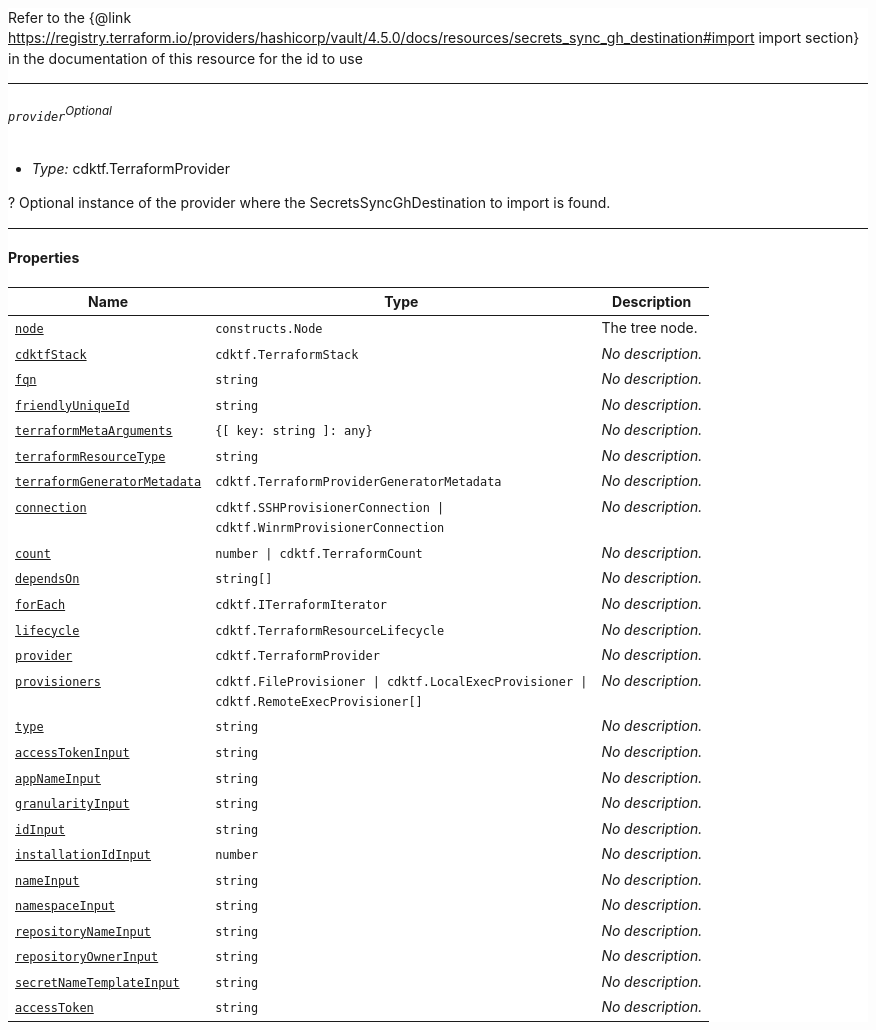Refer to the {@link https://registry.terraform.io/providers/hashicorp/vault/4.5.0/docs/resources/secrets_sync_gh_destination#import import section} in the documentation of this resource for the id to use

---

###### `provider`<sup>Optional</sup> <a name="provider" id="@cdktf/provider-vault.secretsSyncGhDestination.SecretsSyncGhDestination.generateConfigForImport.parameter.provider"></a>

- *Type:* cdktf.TerraformProvider

? Optional instance of the provider where the SecretsSyncGhDestination to import is found.

---

#### Properties <a name="Properties" id="Properties"></a>

| **Name** | **Type** | **Description** |
| --- | --- | --- |
| <code><a href="#@cdktf/provider-vault.secretsSyncGhDestination.SecretsSyncGhDestination.property.node">node</a></code> | <code>constructs.Node</code> | The tree node. |
| <code><a href="#@cdktf/provider-vault.secretsSyncGhDestination.SecretsSyncGhDestination.property.cdktfStack">cdktfStack</a></code> | <code>cdktf.TerraformStack</code> | *No description.* |
| <code><a href="#@cdktf/provider-vault.secretsSyncGhDestination.SecretsSyncGhDestination.property.fqn">fqn</a></code> | <code>string</code> | *No description.* |
| <code><a href="#@cdktf/provider-vault.secretsSyncGhDestination.SecretsSyncGhDestination.property.friendlyUniqueId">friendlyUniqueId</a></code> | <code>string</code> | *No description.* |
| <code><a href="#@cdktf/provider-vault.secretsSyncGhDestination.SecretsSyncGhDestination.property.terraformMetaArguments">terraformMetaArguments</a></code> | <code>{[ key: string ]: any}</code> | *No description.* |
| <code><a href="#@cdktf/provider-vault.secretsSyncGhDestination.SecretsSyncGhDestination.property.terraformResourceType">terraformResourceType</a></code> | <code>string</code> | *No description.* |
| <code><a href="#@cdktf/provider-vault.secretsSyncGhDestination.SecretsSyncGhDestination.property.terraformGeneratorMetadata">terraformGeneratorMetadata</a></code> | <code>cdktf.TerraformProviderGeneratorMetadata</code> | *No description.* |
| <code><a href="#@cdktf/provider-vault.secretsSyncGhDestination.SecretsSyncGhDestination.property.connection">connection</a></code> | <code>cdktf.SSHProvisionerConnection \| cdktf.WinrmProvisionerConnection</code> | *No description.* |
| <code><a href="#@cdktf/provider-vault.secretsSyncGhDestination.SecretsSyncGhDestination.property.count">count</a></code> | <code>number \| cdktf.TerraformCount</code> | *No description.* |
| <code><a href="#@cdktf/provider-vault.secretsSyncGhDestination.SecretsSyncGhDestination.property.dependsOn">dependsOn</a></code> | <code>string[]</code> | *No description.* |
| <code><a href="#@cdktf/provider-vault.secretsSyncGhDestination.SecretsSyncGhDestination.property.forEach">forEach</a></code> | <code>cdktf.ITerraformIterator</code> | *No description.* |
| <code><a href="#@cdktf/provider-vault.secretsSyncGhDestination.SecretsSyncGhDestination.property.lifecycle">lifecycle</a></code> | <code>cdktf.TerraformResourceLifecycle</code> | *No description.* |
| <code><a href="#@cdktf/provider-vault.secretsSyncGhDestination.SecretsSyncGhDestination.property.provider">provider</a></code> | <code>cdktf.TerraformProvider</code> | *No description.* |
| <code><a href="#@cdktf/provider-vault.secretsSyncGhDestination.SecretsSyncGhDestination.property.provisioners">provisioners</a></code> | <code>cdktf.FileProvisioner \| cdktf.LocalExecProvisioner \| cdktf.RemoteExecProvisioner[]</code> | *No description.* |
| <code><a href="#@cdktf/provider-vault.secretsSyncGhDestination.SecretsSyncGhDestination.property.type">type</a></code> | <code>string</code> | *No description.* |
| <code><a href="#@cdktf/provider-vault.secretsSyncGhDestination.SecretsSyncGhDestination.property.accessTokenInput">accessTokenInput</a></code> | <code>string</code> | *No description.* |
| <code><a href="#@cdktf/provider-vault.secretsSyncGhDestination.SecretsSyncGhDestination.property.appNameInput">appNameInput</a></code> | <code>string</code> | *No description.* |
| <code><a href="#@cdktf/provider-vault.secretsSyncGhDestination.SecretsSyncGhDestination.property.granularityInput">granularityInput</a></code> | <code>string</code> | *No description.* |
| <code><a href="#@cdktf/provider-vault.secretsSyncGhDestination.SecretsSyncGhDestination.property.idInput">idInput</a></code> | <code>string</code> | *No description.* |
| <code><a href="#@cdktf/provider-vault.secretsSyncGhDestination.SecretsSyncGhDestination.property.installationIdInput">installationIdInput</a></code> | <code>number</code> | *No description.* |
| <code><a href="#@cdktf/provider-vault.secretsSyncGhDestination.SecretsSyncGhDestination.property.nameInput">nameInput</a></code> | <code>string</code> | *No description.* |
| <code><a href="#@cdktf/provider-vault.secretsSyncGhDestination.SecretsSyncGhDestination.property.namespaceInput">namespaceInput</a></code> | <code>string</code> | *No description.* |
| <code><a href="#@cdktf/provider-vault.secretsSyncGhDestination.SecretsSyncGhDestination.property.repositoryNameInput">repositoryNameInput</a></code> | <code>string</code> | *No description.* |
| <code><a href="#@cdktf/provider-vault.secretsSyncGhDestination.SecretsSyncGhDestination.property.repositoryOwnerInput">repositoryOwnerInput</a></code> | <code>string</code> | *No description.* |
| <code><a href="#@cdktf/provider-vault.secretsSyncGhDestination.SecretsSyncGhDestination.property.secretNameTemplateInput">secretNameTemplateInput</a></code> | <code>string</code> | *No description.* |
| <code><a href="#@cdktf/provider-vault.secretsSyncGhDestination.SecretsSyncGhDestination.property.accessToken">accessToken</a></code> | <code>string</code> | *No description.* |